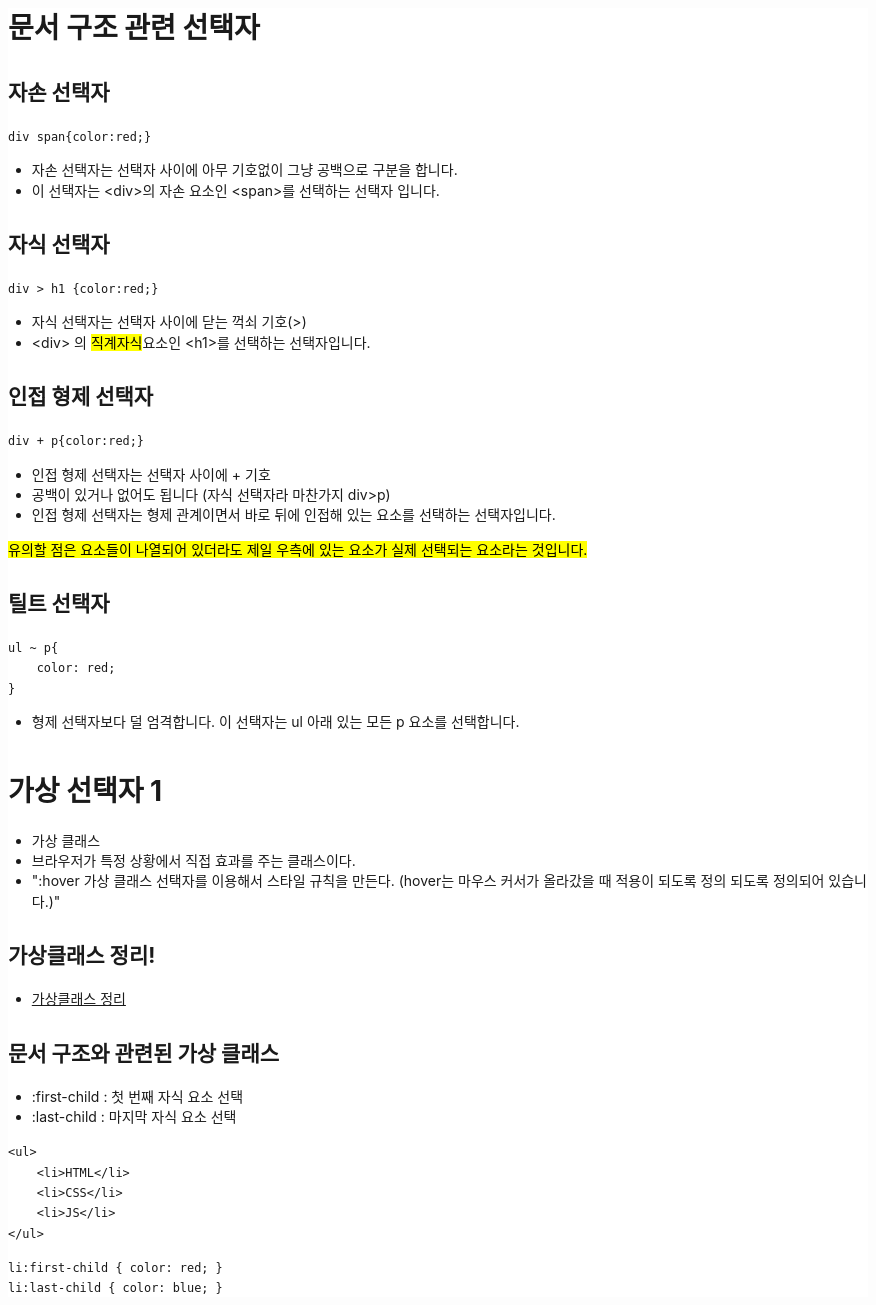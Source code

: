 # 문서 구조 관련 선택자

## 자손 선택자
```
div span{color:red;}
```
- 자손 선택자는 선택자 사이에 아무 기호없이 그냥 공백으로 구분을 합니다.
- 이 선택자는 \<div>의 자손 요소인 \<span>를 선택하는 선택자 입니다.

## 자식 선택자
```
div > h1 {color:red;}
```
- 자식 선택자는 선택자 사이에 닫는 꺽쇠 기호(>)
- \<div> 의 <mark>직계자식</mark>요소인 \<h1>를 선택하는 선택자입니다.

## 인접 형제 선택자
```
div + p{color:red;}
```
- 인접 형제 선택자는 선택자 사이에 + 기호
- 공백이 있거나 없어도 됩니다 (자식 선택자라 마찬가지 div>p)
- 인접 형제 선택자는 형제 관계이면서 바로 뒤에 인접해 있는 요소를 선택하는 선택자입니다.

<mark>유의할 점은 요소들이 나열되어 있더라도 제일 우측에 있는 요소가 실제 선택되는 요소라는 것입니다.</mark>

## 틸트 선택자
```
ul ~ p{
    color: red;
}
```
- 형제 선택자보다 덜 엄격합니다. 이 선택자는 ul 아래 있는 모든 p 요소를 선택합니다.

# 가상 선택자 1
- 가상 클래스
- 브라우저가 특정 상황에서 직접 효과를 주는 클래스이다.
- ":hover 가상 클래스 선택자를 이용해서 스타일 규칙을 만든다. (hover는 마우스 커서가 올라갔을 때 적용이 되도록 정의 되도록 정의되어 있습니다.)"
  
## 가상클래스 정리!
- [가상클래스 정리](virtualclass.md)

## 문서 구조와 관련된 가상 클래스
- :first-child : 첫 번째 자식 요소 선택
- :last-child : 마지막 자식 요소 선택

```
<ul>
    <li>HTML</li>
    <li>CSS</li>
    <li>JS</li>
</ul>
```
```
li:first-child { color: red; }
li:last-child { color: blue; }
```
